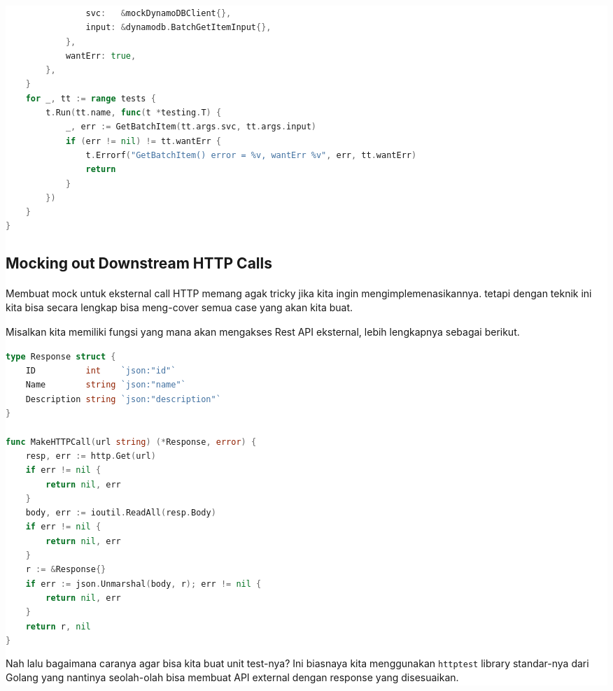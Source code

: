 ```go
				svc:   &mockDynamoDBClient{},
				input: &dynamodb.BatchGetItemInput{},
			},
			wantErr: true,
		},
	}
	for _, tt := range tests {
		t.Run(tt.name, func(t *testing.T) {
			_, err := GetBatchItem(tt.args.svc, tt.args.input)
			if (err != nil) != tt.wantErr {
				t.Errorf("GetBatchItem() error = %v, wantErr %v", err, tt.wantErr)
				return
			}
		})
	}
}

```

## Mocking out Downstream HTTP Calls
Membuat mock untuk eksternal call HTTP memang agak tricky jika kita ingin mengimplemenasikannya. tetapi dengan teknik ini kita bisa secara lengkap bisa meng-cover semua case yang akan kita buat.

Misalkan kita memiliki fungsi yang mana akan mengakses Rest API eksternal, lebih lengkapnya sebagai berikut.
```go
type Response struct {
    ID          int    `json:"id"`
    Name        string `json:"name"`
    Description string `json:"description"`
}

func MakeHTTPCall(url string) (*Response, error) {
    resp, err := http.Get(url)
    if err != nil {
        return nil, err
    }
    body, err := ioutil.ReadAll(resp.Body)
    if err != nil {
        return nil, err
    }
    r := &Response{}
    if err := json.Unmarshal(body, r); err != nil {
        return nil, err
    }
    return r, nil
}
```

Nah lalu bagaimana caranya agar bisa kita buat unit test-nya?
Ini biasnaya kita menggunakan `httptest` library standar-nya dari Golang yang nantinya seolah-olah bisa membuat API external dengan response yang disesuaikan.
